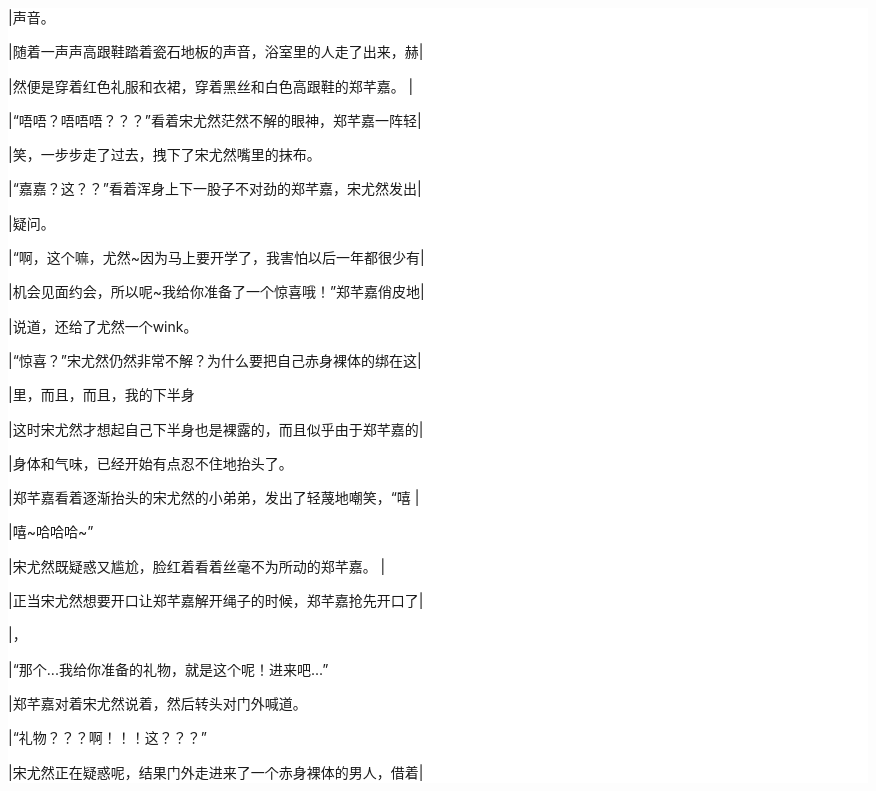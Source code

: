 |声音。

|随着一声声高跟鞋踏着瓷石地板的声音，浴室里的人走了出来，赫|

|然便是穿着红色礼服和衣裙，穿着黑丝和白色高跟鞋的郑芊嘉。 |

|“唔唔？唔唔唔？？？”看着宋尤然茫然不解的眼神，郑芊嘉一阵轻|

|笑，一步步走了过去，拽下了宋尤然嘴里的抹布。

|“嘉嘉？这？？”看着浑身上下一股子不对劲的郑芊嘉，宋尤然发出|

|疑问。

|“啊，这个嘛，尤然~因为马上要开学了，我害怕以后一年都很少有|

|机会见面约会，所以呢~我给你准备了一个惊喜哦！”郑芊嘉俏皮地|

|说道，还给了尤然一个wink。

|“惊喜？”宋尤然仍然非常不解？为什么要把自己赤身裸体的绑在这|

|里，而且，而且，我的下半身

|这时宋尤然才想起自己下半身也是裸露的，而且似乎由于郑芊嘉的|

|身体和气味，已经开始有点忍不住地抬头了。

|郑芊嘉看着逐渐抬头的宋尤然的小弟弟，发出了轻蔑地嘲笑，“嘻 |

|嘻~哈哈哈~”

|宋尤然既疑惑又尴尬，脸红着看着丝毫不为所动的郑芊嘉。 |

|正当宋尤然想要开口让郑芊嘉解开绳子的时候，郑芊嘉抢先开口了|

|，

|“那个...我给你准备的礼物，就是这个呢！进来吧...”

|郑芊嘉对着宋尤然说着，然后转头对门外喊道。

|“礼物？？？啊！！！这？？？”

|宋尤然正在疑惑呢，结果门外走进来了一个赤身裸体的男人，借着|
